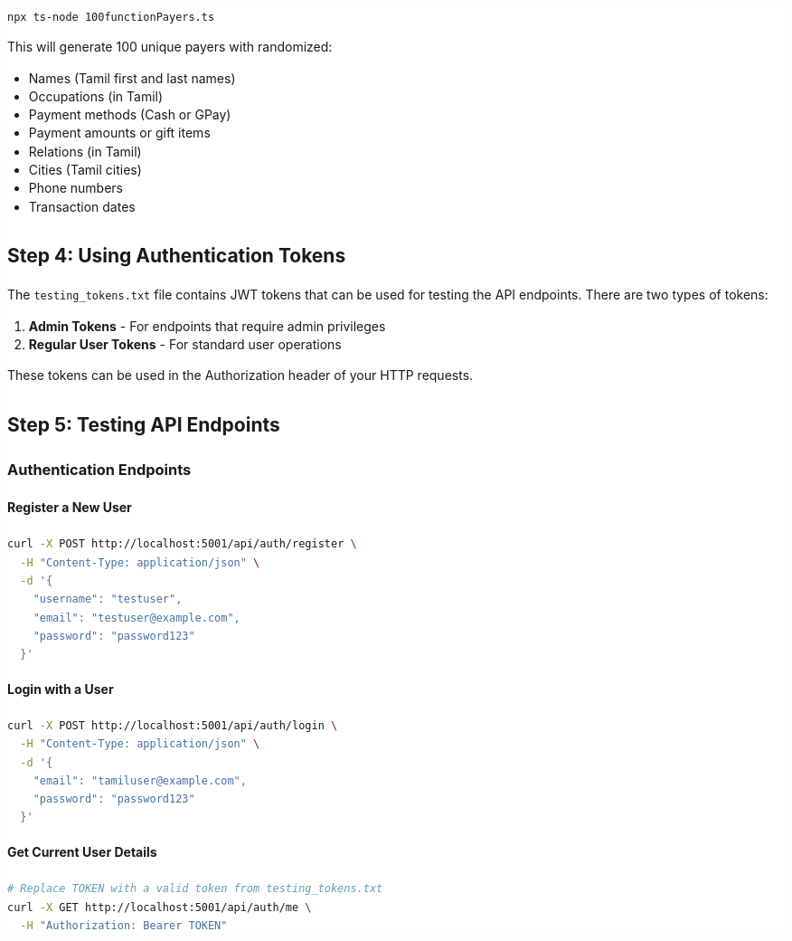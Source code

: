 ```bash
npx ts-node 100functionPayers.ts
```

This will generate 100 unique payers with randomized:
- Names (Tamil first and last names)
- Occupations (in Tamil)
- Payment methods (Cash or GPay)
- Payment amounts or gift items
- Relations (in Tamil)
- Cities (Tamil cities)
- Phone numbers
- Transaction dates

## Step 4: Using Authentication Tokens

The `testing_tokens.txt` file contains JWT tokens that can be used for testing the API endpoints. There are two types of tokens:

1. **Admin Tokens** - For endpoints that require admin privileges
2. **Regular User Tokens** - For standard user operations

These tokens can be used in the Authorization header of your HTTP requests.

## Step 5: Testing API Endpoints

### Authentication Endpoints

#### Register a New User

```bash
curl -X POST http://localhost:5001/api/auth/register \
  -H "Content-Type: application/json" \
  -d '{
    "username": "testuser",
    "email": "testuser@example.com",
    "password": "password123"
  }'
```

#### Login with a User

```bash
curl -X POST http://localhost:5001/api/auth/login \
  -H "Content-Type: application/json" \
  -d '{
    "email": "tamiluser@example.com",
    "password": "password123"
  }'
```

#### Get Current User Details

```bash
# Replace TOKEN with a valid token from testing_tokens.txt
curl -X GET http://localhost:5001/api/auth/me \
  -H "Authorization: Bearer TOKEN"
```
